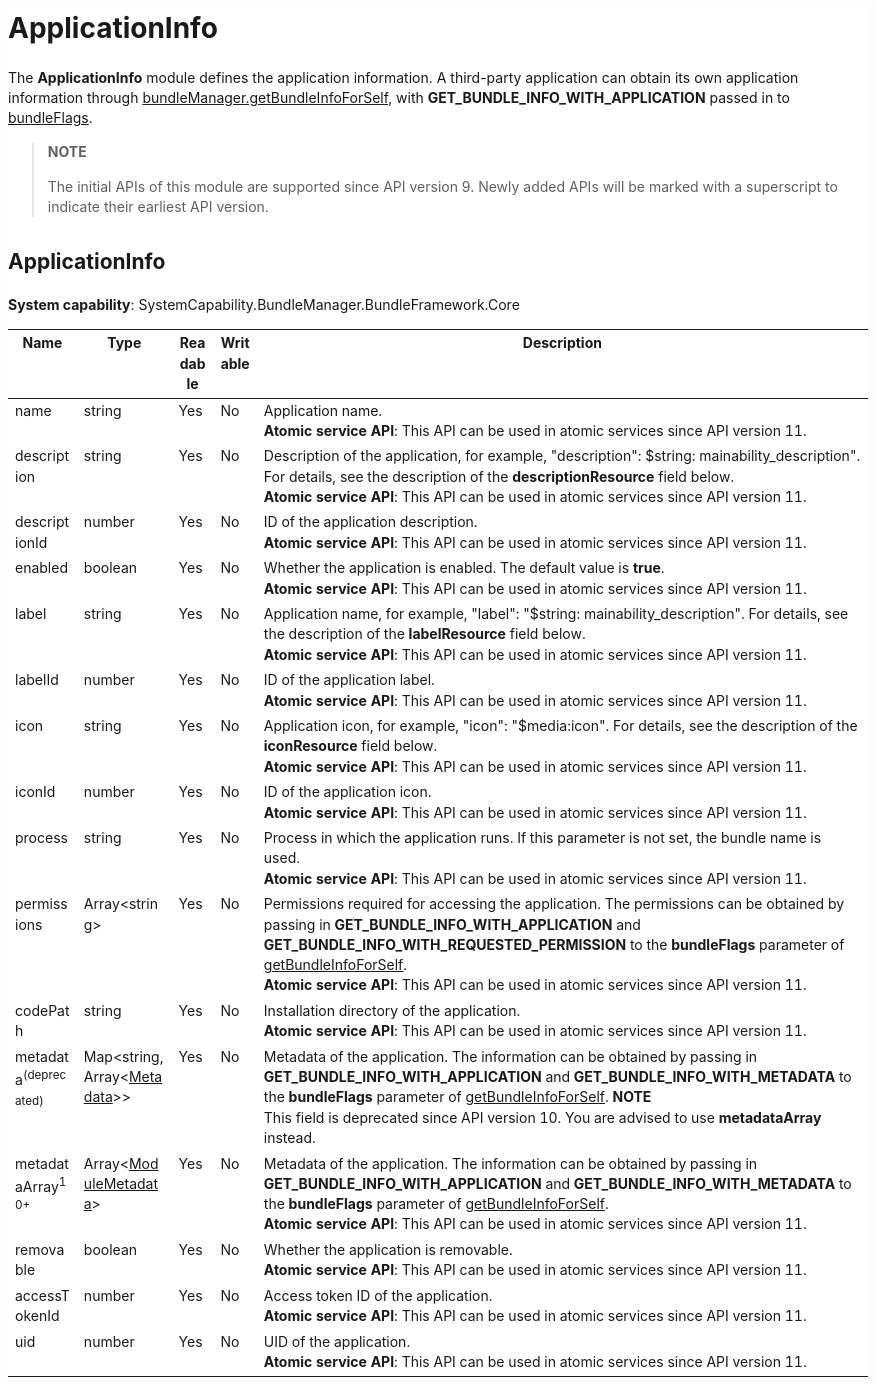 # ApplicationInfo

The **ApplicationInfo** module defines the application information. A third-party application can obtain its own application information through [bundleManager.getBundleInfoForSelf](js-apis-bundleManager.md#bundlemanagergetbundleinfoforself), with **GET_BUNDLE_INFO_WITH_APPLICATION** passed in to [bundleFlags](js-apis-bundleManager.md#bundleflag).

> **NOTE**
>
> The initial APIs of this module are supported since API version 9. Newly added APIs will be marked with a superscript to indicate their earliest API version.

## ApplicationInfo

**System capability**: SystemCapability.BundleManager.BundleFramework.Core

| Name                      | Type                                                        | Readable| Writable| Description                                                        |
| -------------------------- | ------------------------------------------------------------ | ---- | ---- | ------------------------------------------------------------ |
| name                       | string                                                       | Yes  | No  | Application name.<br>**Atomic service API**: This API can be used in atomic services since API version 11.                                                |
| description                | string                                                       | Yes  | No  | Description of the application, for example, "description": $string: mainability_description". For details, see the description of the **descriptionResource** field below.<br>**Atomic service API**: This API can be used in atomic services since API version 11.|
| descriptionId              | number                                                       | Yes  | No  | ID of the application description.<br>**Atomic service API**: This API can be used in atomic services since API version 11.|
| enabled                    | boolean                                                      | Yes  | No  | Whether the application is enabled. The default value is **true**.<br>**Atomic service API**: This API can be used in atomic services since API version 11.|
| label                      | string                                                       | Yes  | No  | Application name, for example, "label": "$string: mainability_description". For details, see the description of the **labelResource** field below.<br>**Atomic service API**: This API can be used in atomic services since API version 11.|
| labelId                    | number                                                       | Yes  | No  | ID of the application label.<br>**Atomic service API**: This API can be used in atomic services since API version 11.|
| icon                       | string                                                       | Yes  | No  | Application icon, for example, "icon": "$media:icon". For details, see the description of the **iconResource** field below.<br>**Atomic service API**: This API can be used in atomic services since API version 11.|
| iconId                     | number                                                       | Yes  | No  | ID of the application icon.<br>**Atomic service API**: This API can be used in atomic services since API version 11.|
| process                    | string                                                       | Yes  | No  | Process in which the application runs. If this parameter is not set, the bundle name is used.<br>**Atomic service API**: This API can be used in atomic services since API version 11.|
| permissions                | Array\<string>                                               | Yes  | No  | Permissions required for accessing the application. The permissions can be obtained by passing in **GET_BUNDLE_INFO_WITH_APPLICATION** and **GET_BUNDLE_INFO_WITH_REQUESTED_PERMISSION** to the **bundleFlags** parameter of [getBundleInfoForSelf](js-apis-bundleManager.md#bundlemanagergetbundleinfoforself).<br>**Atomic service API**: This API can be used in atomic services since API version 11.|
| codePath                   | string                                                       | Yes  | No  | Installation directory of the application.<br>**Atomic service API**: This API can be used in atomic services since API version 11.|
| metadata<sup>(deprecated)<sup>  | Map\<string, Array\<[Metadata](js-apis-bundleManager-metadata.md)>> | Yes  | No  | Metadata of the application. The information can be obtained by passing in **GET_BUNDLE_INFO_WITH_APPLICATION** and **GET_BUNDLE_INFO_WITH_METADATA** to the **bundleFlags** parameter of [getBundleInfoForSelf](js-apis-bundleManager.md#bundlemanagergetbundleinfoforself). **NOTE**<br>This field is deprecated since API version 10. You are advised to use **metadataArray** instead.|
| metadataArray<sup>10+</sup>              | Array\<[ModuleMetadata](#modulemetadata10)> | Yes  | No  | Metadata of the application. The information can be obtained by passing in **GET_BUNDLE_INFO_WITH_APPLICATION** and **GET_BUNDLE_INFO_WITH_METADATA** to the **bundleFlags** parameter of [getBundleInfoForSelf](js-apis-bundleManager.md#bundlemanagergetbundleinfoforself).<br>**Atomic service API**: This API can be used in atomic services since API version 11.|
| removable                  | boolean                                                      | Yes  | No  | Whether the application is removable.<br>**Atomic service API**: This API can be used in atomic services since API version 11.|
| accessTokenId             | number                                                       | Yes  | No  | Access token ID of the application.<br>**Atomic service API**: This API can be used in atomic services since API version 11.|
| uid                       | number                                                       | Yes  | No  | UID of the application.<br>**Atomic service API**: This API can be used in atomic services since API version 11.|